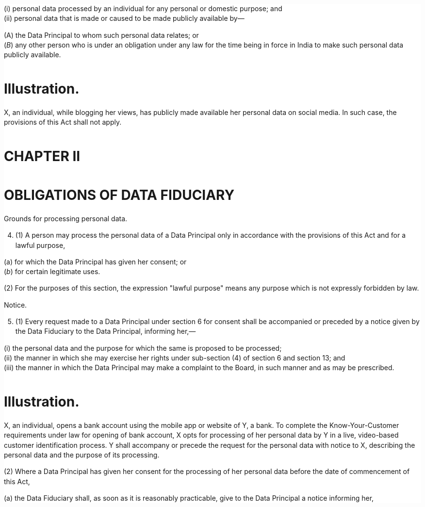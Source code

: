 (i) personal data processed by an individual for any personal or domestic purpose; and  
(ii) personal data that is made or caused to be made publicly available by—

(A) the Data Principal to whom such personal data relates; or  
$(B)$  any other person who is under an obligation under any law for the time being in force in India to make such personal data publicly available.

# Illustration.

X, an individual, while blogging her views, has publicly made available her personal data on social media. In such case, the provisions of this Act shall not apply.

# CHAPTER II

# OBLIGATIONS OF DATA FIDUCIARY

Grounds for processing personal data.

4. (1) A person may process the personal data of a Data Principal only in accordance with the provisions of this Act and for a lawful purpose,

(a) for which the Data Principal has given her consent; or  
$(b)$  for certain legitimate uses.

(2) For the purposes of this section, the expression "lawful purpose" means any purpose which is not expressly forbidden by law.

Notice.

5. (1) Every request made to a Data Principal under section 6 for consent shall be accompanied or preceded by a notice given by the Data Fiduciary to the Data Principal, informing her,—

(i) the personal data and the purpose for which the same is proposed to be processed;  
(ii) the manner in which she may exercise her rights under sub-section (4) of section 6 and section 13; and  
(iii) the manner in which the Data Principal may make a complaint to the Board, in such manner and as may be prescribed.

# Illustration.

X, an individual, opens a bank account using the mobile app or website of Y, a bank. To complete the Know-Your-Customer requirements under law for opening of bank account, X opts for processing of her personal data by Y in a live, video-based customer identification process. Y shall accompany or precede the request for the personal data with notice to X, describing the personal data and the purpose of its processing.

(2) Where a Data Principal has given her consent for the processing of her personal data before the date of commencement of this Act,

(a) the Data Fiduciary shall, as soon as it is reasonably practicable, give to the Data Principal a notice informing her,
